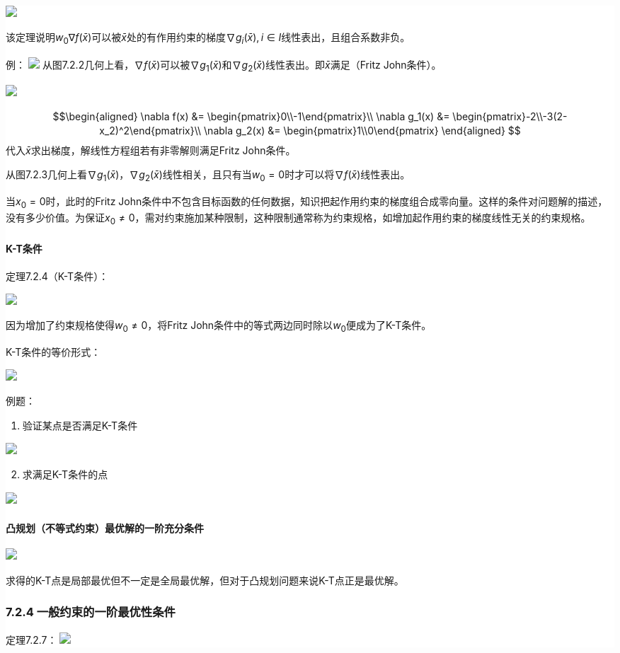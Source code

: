 ![](https://files.mdnice.com/user/25190/b65ce34a-95fe-4323-bfcd-34db6f3ca422.png)

该定理说明$w_0\nabla f(\bar{x})$可以被$\bar{x}$处的有作用约束的梯度$\nabla g_i(\bar{x}),i\in I$线性表出，且组合系数非负。

例：
![](https://files.mdnice.com/user/25190/e48a4790-04e9-417f-bc6e-cab099a4014c.png)
从图7.2.2几何上看，$\nabla f(\bar{x})$可以被$\nabla g_1(\bar{x})$和$\nabla g_2(\bar{x})$线性表出。即$\bar{x}$满足（Fritz John条件）。

![](https://files.mdnice.com/user/25190/93042383-f372-48e7-bda0-4b88eadc0316.png)

$$\begin{aligned}
\nabla f(x) &= \begin{pmatrix}0\\-1\end{pmatrix}\\
\nabla g_1(x) &= \begin{pmatrix}-2\\-3(2-x_2)^2\end{pmatrix}\\
\nabla g_2(x) &= \begin{pmatrix}1\\0\end{pmatrix}
\end{aligned}
$$
代入$\bar{x}$求出梯度，解线性方程组若有非零解则满足Fritz John条件。

从图7.2.3几何上看$\nabla g_1(\bar{x})，\nabla g_2(\bar{x})$线性相关，且只有当$w_0=0$时才可以将$\nabla f(\bar{x})$线性表出。

当$x_0=0$时，此时的Fritz John条件中不包含目标函数的任何数据，知识把起作用约束的梯度组合成零向量。这样的条件对问题解的描述，没有多少价值。为保证$x_0\neq0$，需对约束施加某种限制，这种限制通常称为约束规格，如增加起作用约束的梯度线性无关的约束规格。

#### K-T条件

定理7.2.4（K-T条件）：

![](https://files.mdnice.com/user/25190/b9743102-50c4-476d-8f7c-45bb7710d625.png)

因为增加了约束规格使得$w_0\neq 0$，将Fritz John条件中的等式两边同时除以$w_0$便成为了K-T条件。

K-T条件的等价形式：

![](https://files.mdnice.com/user/25190/b89f8aea-ee96-4c4f-a15f-71f7b0673ead.png)

例题：
1. 验证某点是否满足K-T条件

![](https://files.mdnice.com/user/25190/b20ecbee-fd91-4aa3-9494-b720d4ff509b.png)

2. 求满足K-T条件的点

![](https://files.mdnice.com/user/25190/db6edb91-f741-4248-bcc7-7d4c30d27f5b.png)

#### 凸规划（不等式约束）最优解的一阶充分条件
![](https://files.mdnice.com/user/25190/4fc1905d-c932-4ab2-ba7b-3d9924b19509.png)

求得的K-T点是局部最优但不一定是全局最优解，但对于凸规划问题来说K-T点正是最优解。

### 7.2.4 一般约束的一阶最优性条件

定理7.2.7：
![](https://files.mdnice.com/user/25190/3f169ccf-3c66-4f42-bfcd-114c0c668b74.png)
